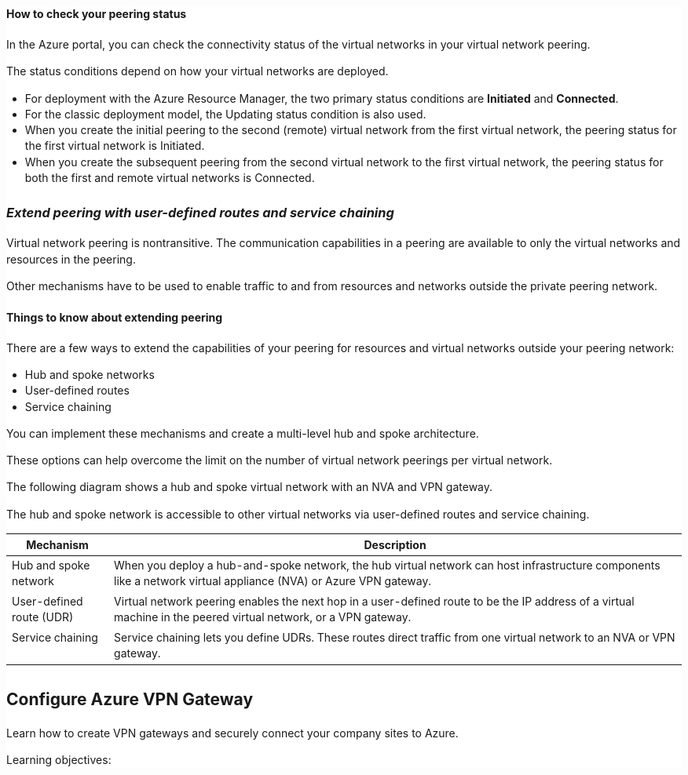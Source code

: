 #### How to check your peering status
In the Azure portal, you can check the connectivity status of the virtual networks in your virtual network peering.

The status conditions depend on how your virtual networks are deployed.

* For deployment with the Azure Resource Manager, the two primary status conditions are **Initiated** and **Connected**.
* For the classic deployment model, the Updating status condition is also used.
* When you create the initial peering to the second (remote) virtual network from the first virtual network, the peering status for the first virtual network is Initiated.
* When you create the subsequent peering from the second virtual network to the first virtual network, the peering status for both the first and remote virtual networks is Connected.

### _Extend peering with user-defined routes and service chaining_
Virtual network peering is nontransitive. The communication capabilities in a peering are available to only the virtual networks and resources in the peering.

Other mechanisms have to be used to enable traffic to and from resources and networks outside the private peering network.

#### Things to know about extending peering
There are a few ways to extend the capabilities of your peering for resources and virtual networks outside your peering network:

* Hub and spoke networks
* User-defined routes
* Service chaining

You can implement these mechanisms and create a multi-level hub and spoke architecture.

These options can help overcome the limit on the number of virtual network peerings per virtual network.

The following diagram shows a hub and spoke virtual network with an NVA and VPN gateway. 

The hub and spoke network is accessible to other virtual networks via user-defined routes and service chaining.

Mechanism | Description
--- | ---
Hub and spoke network | When you deploy a hub-and-spoke network, the hub virtual network can host infrastructure components like a network virtual appliance (NVA) or Azure VPN gateway. 
User-defined route (UDR) | Virtual network peering enables the next hop in a user-defined route to be the IP address of a virtual machine in the peered virtual network, or a VPN gateway.
Service chaining | Service chaining lets you define UDRs. These routes direct traffic from one virtual network to an NVA or VPN gateway.


## Configure Azure VPN Gateway
Learn how to create VPN gateways and securely connect your company sites to Azure.

Learning objectives:
